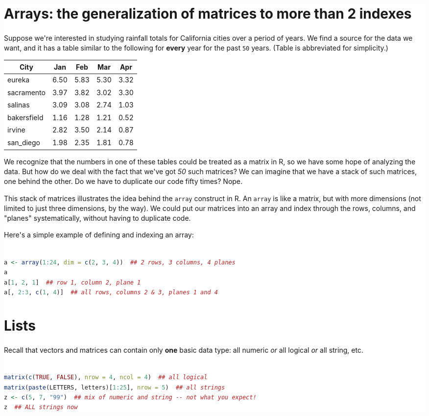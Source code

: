 

Arrays: the generalization of matrices to more than 2 indexes
=============================================================

Suppose we're interested in studying rainfall totals for California cities
over a period of years.  We find a source for the data we want, and it has a
table similar to the following for **every** year for the past `50` years.
(Table is abbreviated for simplicity.)

City        |  Jan | Feb  | Mar  | Apr
------------|------|------|------|---------
eureka      | 6.50 | 5.83 | 5.30 | 3.32
sacramento  | 3.97 | 3.82 | 3.02 | 3.30
salinas     | 3.09 | 3.08 | 2.74 | 1.03
bakersfield | 1.16 | 1.28 | 1.21 | 0.52
irvine      | 2.82 | 3.50 | 2.14 | 0.87
san_diego   | 1.98 | 2.35 | 1.81 | 0.78

We recognize that the numbers in one of these tables could be treated as a
matrix in R, so we have some hope of analyzing the data.  But how do we deal
with the fact that we've got *50* such matrices?  We can imagine that we have
a stack of such matrices, one behind the other.  Do we have to duplicate our
code fifty times?  Nope.

This stack of matrices illustrates the idea behind the `array` construct in R.
An `array` is like a matrix, but with more dimensions (not limited to just
three dimensions, by the way). We could put our matrices into an array and
index through the rows, columns, and "planes" systematically, without having
to duplicate code.

Here's a simple example of defining and indexing an array:


```r

a <- array(1:24, dim = c(2, 3, 4))  ## 2 rows, 3 columns, 4 planes
a
a[1, 2, 1]  ## row 1, column 2, plane 1
a[, 2:3, c(1, 4)]  ## all rows, columns 2 & 3, planes 1 and 4

```


Lists
=====

Recall that vectors and matrices can contain only **one** basic data type:
all numeric *or* all logical *or* all string, etc.


```r

matrix(c(TRUE, FALSE), nrow = 4, ncol = 4)  ## all logical
matrix(paste(LETTERS, letters)[1:25], nrow = 5)  ## all strings
z <- c(5, 7, "99")  ## mix of numeric and string -- not what you expect!
z  ## ALL strings now

```
